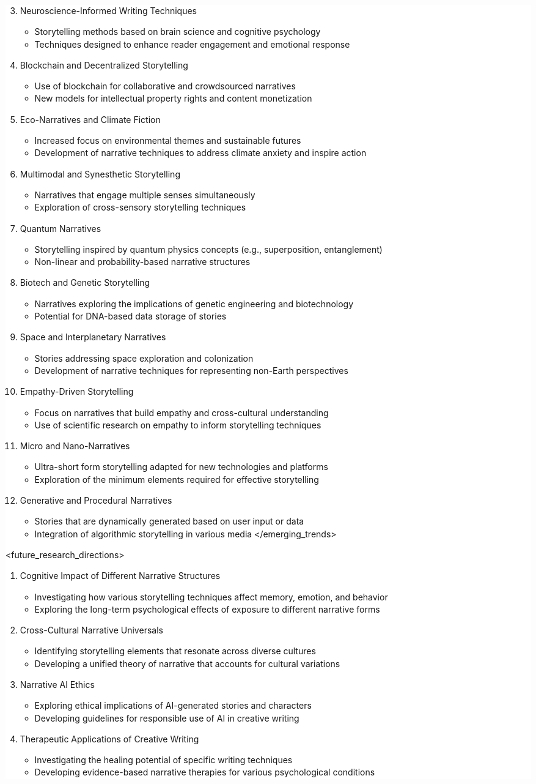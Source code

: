 3. Neuroscience-Informed Writing Techniques
   - Storytelling methods based on brain science and cognitive psychology
   - Techniques designed to enhance reader engagement and emotional response

4. Blockchain and Decentralized Storytelling
   - Use of blockchain for collaborative and crowdsourced narratives
   - New models for intellectual property rights and content monetization

5. Eco-Narratives and Climate Fiction
   - Increased focus on environmental themes and sustainable futures
   - Development of narrative techniques to address climate anxiety and inspire action

6. Multimodal and Synesthetic Storytelling
   - Narratives that engage multiple senses simultaneously
   - Exploration of cross-sensory storytelling techniques

7. Quantum Narratives
   - Storytelling inspired by quantum physics concepts (e.g., superposition, entanglement)
   - Non-linear and probability-based narrative structures

8. Biotech and Genetic Storytelling
   - Narratives exploring the implications of genetic engineering and biotechnology
   - Potential for DNA-based data storage of stories

9. Space and Interplanetary Narratives
   - Stories addressing space exploration and colonization
   - Development of narrative techniques for representing non-Earth perspectives

10. Empathy-Driven Storytelling
    - Focus on narratives that build empathy and cross-cultural understanding
    - Use of scientific research on empathy to inform storytelling techniques

11. Micro and Nano-Narratives
    - Ultra-short form storytelling adapted for new technologies and platforms
    - Exploration of the minimum elements required for effective storytelling

12. Generative and Procedural Narratives
    - Stories that are dynamically generated based on user input or data
    - Integration of algorithmic storytelling in various media
</emerging_trends>

<future_research_directions>
1. Cognitive Impact of Different Narrative Structures
   - Investigating how various storytelling techniques affect memory, emotion, and behavior
   - Exploring the long-term psychological effects of exposure to different narrative forms

2. Cross-Cultural Narrative Universals
   - Identifying storytelling elements that resonate across diverse cultures
   - Developing a unified theory of narrative that accounts for cultural variations

3. Narrative AI Ethics
   - Exploring ethical implications of AI-generated stories and characters
   - Developing guidelines for responsible use of AI in creative writing

4. Therapeutic Applications of Creative Writing
   - Investigating the healing potential of specific writing techniques
   - Developing evidence-based narrative therapies for various psychological conditions
